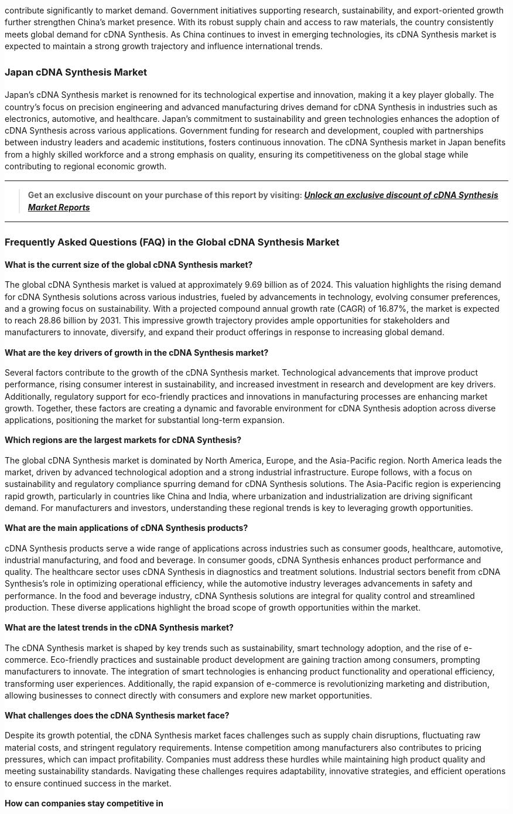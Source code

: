 contribute significantly to market demand. Government initiatives supporting research, sustainability, and export-oriented growth further strengthen China&rsquo;s market presence. With its robust supply chain and access to raw materials, the country consistently meets global demand for cDNA Synthesis. As China continues to invest in emerging technologies, its cDNA Synthesis market is expected to maintain a strong growth trajectory and influence international trends.</p><h3>Japan cDNA Synthesis Market</h3><p>Japan&rsquo;s cDNA Synthesis market is renowned for its technological expertise and innovation, making it a key player globally. The country&rsquo;s focus on precision engineering and advanced manufacturing drives demand for cDNA Synthesis in industries such as electronics, automotive, and healthcare. Japan&rsquo;s commitment to sustainability and green technologies enhances the adoption of cDNA Synthesis across various applications. Government funding for research and development, coupled with partnerships between industry leaders and academic institutions, fosters continuous innovation. The cDNA Synthesis market in Japan benefits from a highly skilled workforce and a strong emphasis on quality, ensuring its competitiveness on the global stage while contributing to regional economic growth.</p><hr /><blockquote><p><strong>Get an exclusive discount on your purchase of this report by visiting: <em><a href="://marketresearchpulse.com/ask-for-discount/66546?utm_source=Github&amp;utm_medium=091">Unlock an exclusive discount of cDNA Synthesis Market Reports</a></em>&nbsp;</strong></p></blockquote><hr /><h3>Frequently Asked Questions (FAQ) in the Global cDNA Synthesis Market</h3><p><strong>What is the current size of the global cDNA Synthesis market?</strong></p><p>The global cDNA Synthesis market is valued at approximately 9.69 billion as of 2024. This valuation highlights the rising demand for cDNA Synthesis solutions across various industries, fueled by advancements in technology, evolving consumer preferences, and a growing focus on sustainability. With a projected compound annual growth rate (CAGR) of 16.87%, the market is expected to reach 28.86 billion by 2031. This impressive growth trajectory provides ample opportunities for stakeholders and manufacturers to innovate, diversify, and expand their product offerings in response to increasing global demand.</p><p><strong>What are the key drivers of growth in the cDNA Synthesis market?</strong></p><p>Several factors contribute to the growth of the cDNA Synthesis market. Technological advancements that improve product performance, rising consumer interest in sustainability, and increased investment in research and development are key drivers. Additionally, regulatory support for eco-friendly practices and innovations in manufacturing processes are enhancing market growth. Together, these factors are creating a dynamic and favorable environment for cDNA Synthesis adoption across diverse applications, positioning the market for substantial long-term expansion.</p><p><strong>Which regions are the largest markets for cDNA Synthesis?</strong></p><p>The global cDNA Synthesis market is dominated by North America, Europe, and the Asia-Pacific region. North America leads the market, driven by advanced technological adoption and a strong industrial infrastructure. Europe follows, with a focus on sustainability and regulatory compliance spurring demand for cDNA Synthesis solutions. The Asia-Pacific region is experiencing rapid growth, particularly in countries like China and India, where urbanization and industrialization are driving significant demand. For manufacturers and investors, understanding these regional trends is key to leveraging growth opportunities.</p><p><strong>What are the main applications of cDNA Synthesis products?</strong></p><p>cDNA Synthesis products serve a wide range of applications across industries such as consumer goods, healthcare, automotive, industrial manufacturing, and food and beverage. In consumer goods, cDNA Synthesis enhances product performance and quality. The healthcare sector uses cDNA Synthesis in diagnostics and treatment solutions. Industrial sectors benefit from cDNA Synthesis&rsquo;s role in optimizing operational efficiency, while the automotive industry leverages advancements in safety and performance. In the food and beverage industry, cDNA Synthesis solutions are integral for quality control and streamlined production. These diverse applications highlight the broad scope of growth opportunities within the market.</p><p><strong>What are the latest trends in the cDNA Synthesis market?</strong></p><p>The cDNA Synthesis market is shaped by key trends such as sustainability, smart technology adoption, and the rise of e-commerce. Eco-friendly practices and sustainable product development are gaining traction among consumers, prompting manufacturers to innovate. The integration of smart technologies is enhancing product functionality and operational efficiency, transforming user experiences. Additionally, the rapid expansion of e-commerce is revolutionizing marketing and distribution, allowing businesses to connect directly with consumers and explore new market opportunities.</p><p><strong>What challenges does the cDNA Synthesis market face?</strong></p><p>Despite its growth potential, the cDNA Synthesis market faces challenges such as supply chain disruptions, fluctuating raw material costs, and stringent regulatory requirements. Intense competition among manufacturers also contributes to pricing pressures, which can impact profitability. Companies must address these hurdles while maintaining high product quality and meeting sustainability standards. Navigating these challenges requires adaptability, innovative strategies, and efficient operations to ensure continued success in the market.</p><p><strong>How can companies stay competitive in